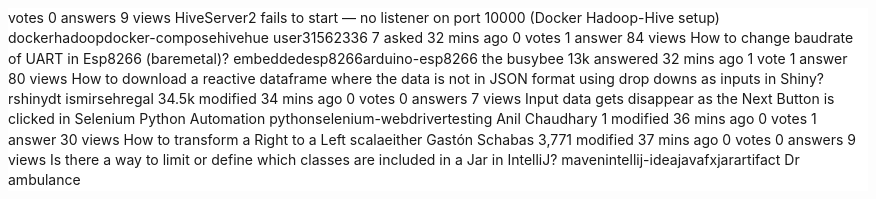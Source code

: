 votes
0
answers
9
views
HiveServer2 fails to start — no listener on port 10000 (Docker Hadoop-Hive setup)
dockerhadoopdocker-composehivehue
user31562336
7
asked 32 mins ago
0
votes
1
answer
84
views
How to change baudrate of UART in Esp8266 (baremetal)?
embeddedesp8266arduino-esp8266
the busybee
13k
answered 32 mins ago
1
vote
1
answer
80
views
How to download a reactive dataframe where the data is not in JSON format using drop downs as inputs in Shiny?
 rshinydt
ismirsehregal
34.5k
modified 34 mins ago
0
votes
0
answers
7
views
Input data gets disappear as the Next Button is clicked in Selenium Python Automation
pythonselenium-webdrivertesting
Anil Chaudhary
1
modified 36 mins ago
0
votes
1
answer
30
views
How to transform a Right to a Left
scalaeither
Gastón Schabas
3,771
modified 37 mins ago
0
votes
0
answers
9
views
Is there a way to limit or define which classes are included in a Jar in IntelliJ?
mavenintellij-ideajavafxjarartifact
Dr ambulance